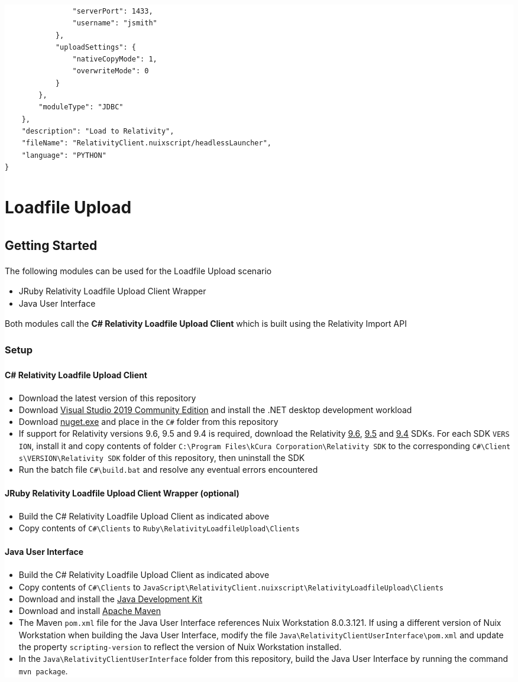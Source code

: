 ````
                "serverPort": 1433,
                "username": "jsmith"
            },
            "uploadSettings": {
                "nativeCopyMode": 1,
                "overwriteMode": 0
            }
        },
        "moduleType": "JDBC"
    },
    "description": "Load to Relativity",
    "fileName": "RelativityClient.nuixscript/headlessLauncher",
    "language": "PYTHON"
}
````

# Loadfile Upload

## Getting Started

The following modules can be used for the Loadfile Upload scenario
- JRuby Relativity Loadfile Upload Client Wrapper
- Java User Interface

Both modules call the **C# Relativity Loadfile Upload Client** which is built using the Relativity Import API

### Setup

#### C# Relativity Loadfile Upload Client 
- Download the latest version of this repository
- Download [Visual Studio 2019 Community Edition](https://visualstudio.microsoft.com/downloads)  and install the .NET desktop development workload
- Download [nuget.exe](https://www.nuget.org/downloads) and place in the `C#` folder from this repository
- If support for Relativity versions 9.6, 9.5 and 9.4 is required, download the Relativity [9.6](https://platform.relativity.com/9.6/Content/Downloads/Download_the_SDKs.htm), [9.5](https://platform.relativity.com/9.5/Content/Downloads/Download_the_SDKs.htm) and [9.4](https://platform.relativity.com/9.4/Content/Downloads/Download_the_SDKs.htm) SDKs. For each SDK `VERSION`, install it and copy contents of folder `C:\Program Files\kCura Corporation\Relativity SDK` to the corresponding `C#\Clients\VERSION\Relativity SDK` folder of this repository, then uninstall the SDK
- Run the batch file `C#\build.bat` and resolve any eventual errors encountered

#### JRuby Relativity Loadfile Upload Client Wrapper (optional)
- Build the C# Relativity Loadfile Upload Client as indicated above
- Copy contents of `C#\Clients` to `Ruby\RelativityLoadfileUpload\Clients`

#### Java User Interface
- Build the C# Relativity Loadfile Upload Client as indicated above
- Copy contents of `C#\Clients` to `JavaScript\RelativityClient.nuixscript\RelativityLoadfileUpload\Clients`
- Download and install the [Java Development Kit](https://www.oracle.com/technetwork/java/javase/downloads/index.html)
- Download and install [Apache Maven](https://maven.apache.org/download.cgi)
- The Maven `pom.xml` file for the Java User Interface references Nuix Workstation 8.0.3.121. If using a different version of Nuix Workstation when building the Java User Interface, modify the file `Java\RelativityClientUserInterface\pom.xml` and update the property `scripting-version` to reflect the version of Nuix Workstation installed.
- In the `Java\RelativityClientUserInterface` folder from this repository, build the Java User Interface by running the command `mvn package`.